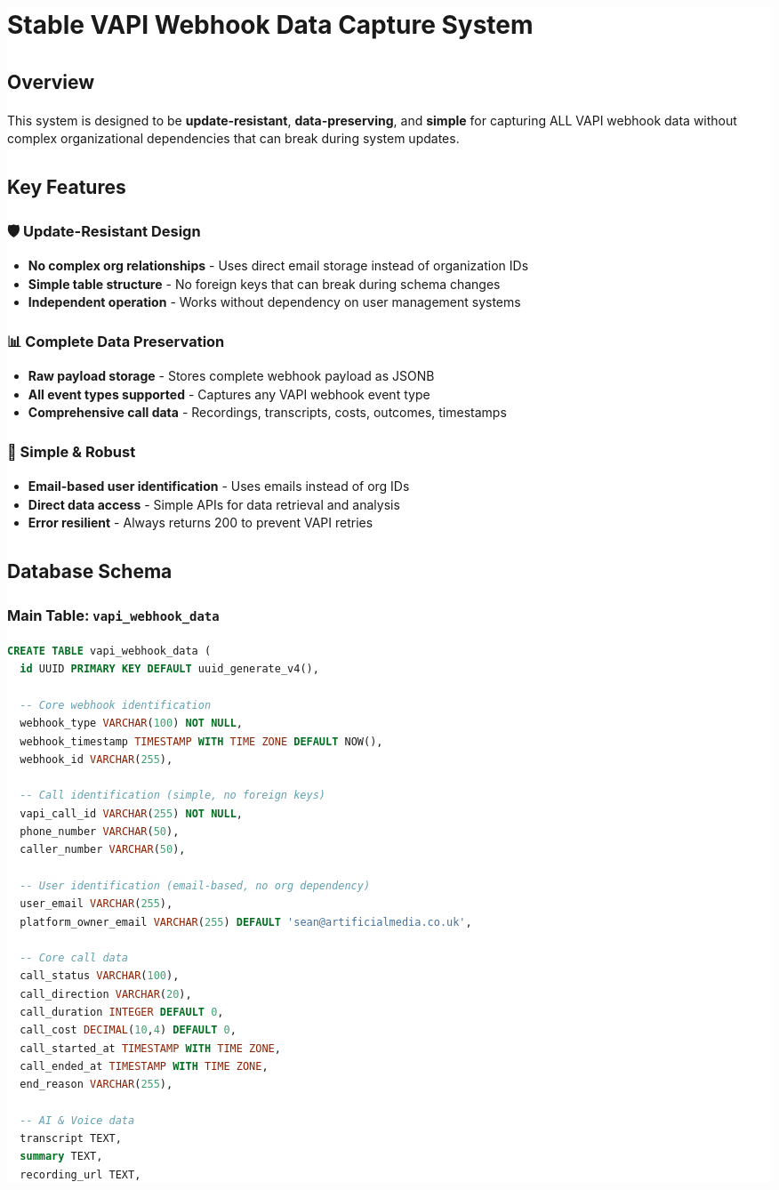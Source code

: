 # Stable VAPI Webhook Data Capture System

## Overview

This system is designed to be **update-resistant**, **data-preserving**, and **simple** for capturing ALL VAPI webhook data without complex organizational dependencies that can break during system updates.

## Key Features

### 🛡️ Update-Resistant Design
- **No complex org relationships** - Uses direct email storage instead of organization IDs
- **Simple table structure** - No foreign keys that can break during schema changes
- **Independent operation** - Works without dependency on user management systems

### 📊 Complete Data Preservation
- **Raw payload storage** - Stores complete webhook payload as JSONB
- **All event types supported** - Captures any VAPI webhook event type
- **Comprehensive call data** - Recordings, transcripts, costs, outcomes, timestamps

### 🎯 Simple & Robust
- **Email-based user identification** - Uses emails instead of org IDs
- **Direct data access** - Simple APIs for data retrieval and analysis
- **Error resilient** - Always returns 200 to prevent VAPI retries

## Database Schema

### Main Table: `vapi_webhook_data`

```sql
CREATE TABLE vapi_webhook_data (
  id UUID PRIMARY KEY DEFAULT uuid_generate_v4(),
  
  -- Core webhook identification
  webhook_type VARCHAR(100) NOT NULL,
  webhook_timestamp TIMESTAMP WITH TIME ZONE DEFAULT NOW(),
  webhook_id VARCHAR(255),
  
  -- Call identification (simple, no foreign keys)
  vapi_call_id VARCHAR(255) NOT NULL,
  phone_number VARCHAR(50),
  caller_number VARCHAR(50),
  
  -- User identification (email-based, no org dependency)
  user_email VARCHAR(255),
  platform_owner_email VARCHAR(255) DEFAULT 'sean@artificialmedia.co.uk',
  
  -- Core call data
  call_status VARCHAR(100),
  call_direction VARCHAR(20),
  call_duration INTEGER DEFAULT 0,
  call_cost DECIMAL(10,4) DEFAULT 0,
  call_started_at TIMESTAMP WITH TIME ZONE,
  call_ended_at TIMESTAMP WITH TIME ZONE,
  end_reason VARCHAR(255),
  
  -- AI & Voice data
  transcript TEXT,
  summary TEXT,
  recording_url TEXT,
```